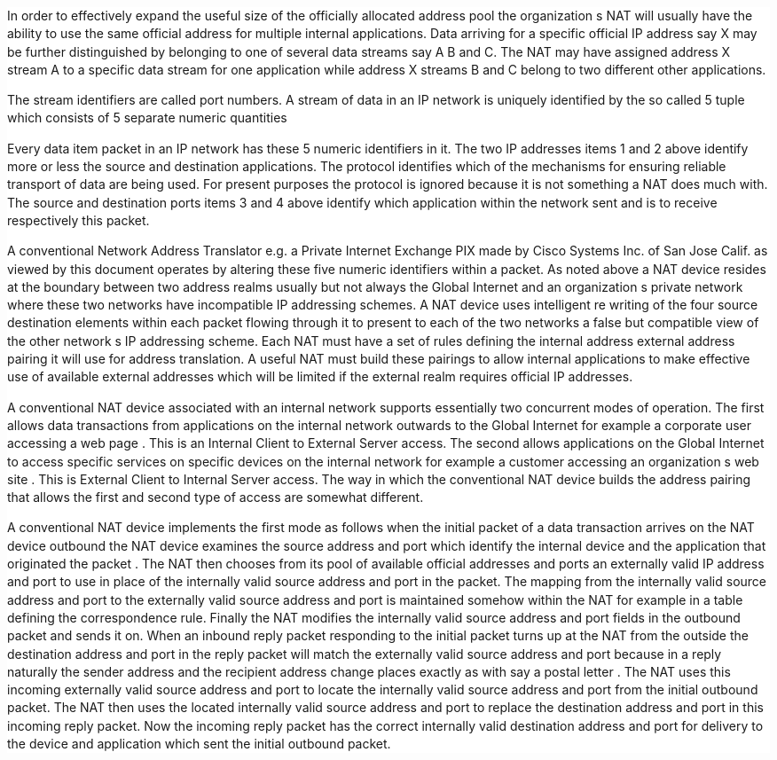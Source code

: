 
In order to effectively expand the useful size of the officially allocated address pool the organization s NAT will usually have the ability to use the same official address for multiple internal applications. Data arriving for a specific official IP address say X may be further distinguished by belonging to one of several data streams say A B and C. The NAT may have assigned address X stream A to a specific data stream for one application while address X streams B and C belong to two different other applications.

The stream identifiers are called port numbers. A stream of data in an IP network is uniquely identified by the so called 5 tuple which consists of 5 separate numeric quantities 

Every data item packet in an IP network has these 5 numeric identifiers in it. The two IP addresses items 1 and 2 above identify more or less the source and destination applications. The protocol identifies which of the mechanisms for ensuring reliable transport of data are being used. For present purposes the protocol is ignored because it is not something a NAT does much with. The source and destination ports items 3 and 4 above identify which application within the network sent and is to receive respectively this packet.

A conventional Network Address Translator e.g. a Private Internet Exchange PIX made by Cisco Systems Inc. of San Jose Calif. as viewed by this document operates by altering these five numeric identifiers within a packet. As noted above a NAT device resides at the boundary between two address realms usually but not always the Global Internet and an organization s private network where these two networks have incompatible IP addressing schemes. A NAT device uses intelligent re writing of the four source destination elements within each packet flowing through it to present to each of the two networks a false but compatible view of the other network s IP addressing scheme. Each NAT must have a set of rules defining the internal address external address pairing it will use for address translation. A useful NAT must build these pairings to allow internal applications to make effective use of available external addresses which will be limited if the external realm requires official IP addresses.

A conventional NAT device associated with an internal network supports essentially two concurrent modes of operation. The first allows data transactions from applications on the internal network outwards to the Global Internet for example a corporate user accessing a web page . This is an Internal Client to External Server access. The second allows applications on the Global Internet to access specific services on specific devices on the internal network for example a customer accessing an organization s web site . This is External Client to Internal Server access. The way in which the conventional NAT device builds the address pairing that allows the first and second type of access are somewhat different.

A conventional NAT device implements the first mode as follows when the initial packet of a data transaction arrives on the NAT device outbound the NAT device examines the source address and port which identify the internal device and the application that originated the packet . The NAT then chooses from its pool of available official addresses and ports an externally valid IP address and port to use in place of the internally valid source address and port in the packet. The mapping from the internally valid source address and port to the externally valid source address and port is maintained somehow within the NAT for example in a table defining the correspondence rule. Finally the NAT modifies the internally valid source address and port fields in the outbound packet and sends it on. When an inbound reply packet responding to the initial packet turns up at the NAT from the outside the destination address and port in the reply packet will match the externally valid source address and port because in a reply naturally the sender address and the recipient address change places exactly as with say a postal letter . The NAT uses this incoming externally valid source address and port to locate the internally valid source address and port from the initial outbound packet. The NAT then uses the located internally valid source address and port to replace the destination address and port in this incoming reply packet. Now the incoming reply packet has the correct internally valid destination address and port for delivery to the device and application which sent the initial outbound packet.
